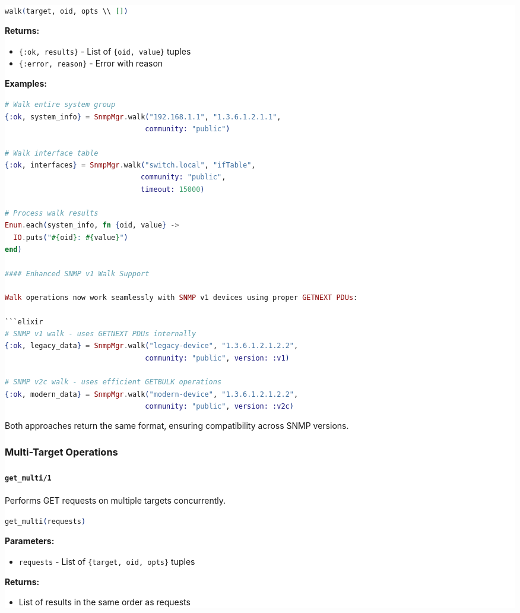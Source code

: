 ```elixir
walk(target, oid, opts \\ [])
```

**Returns:**
- `{:ok, results}` - List of `{oid, value}` tuples
- `{:error, reason}` - Error with reason

**Examples:**

```elixir
# Walk entire system group
{:ok, system_info} = SnmpMgr.walk("192.168.1.1", "1.3.6.1.2.1.1", 
                                 community: "public")

# Walk interface table
{:ok, interfaces} = SnmpMgr.walk("switch.local", "ifTable",
                                community: "public", 
                                timeout: 15000)

# Process walk results
Enum.each(system_info, fn {oid, value} ->
  IO.puts("#{oid}: #{value}")
end)

#### Enhanced SNMP v1 Walk Support

Walk operations now work seamlessly with SNMP v1 devices using proper GETNEXT PDUs:

```elixir
# SNMP v1 walk - uses GETNEXT PDUs internally
{:ok, legacy_data} = SnmpMgr.walk("legacy-device", "1.3.6.1.2.1.2.2",
                                 community: "public", version: :v1)

# SNMP v2c walk - uses efficient GETBULK operations  
{:ok, modern_data} = SnmpMgr.walk("modern-device", "1.3.6.1.2.1.2.2",
                                 community: "public", version: :v2c)
```

Both approaches return the same format, ensuring compatibility across SNMP versions.

### Multi-Target Operations

#### `get_multi/1`

Performs GET requests on multiple targets concurrently.

```elixir
get_multi(requests)
```

**Parameters:**
- `requests` - List of `{target, oid, opts}` tuples

**Returns:**
- List of results in the same order as requests

